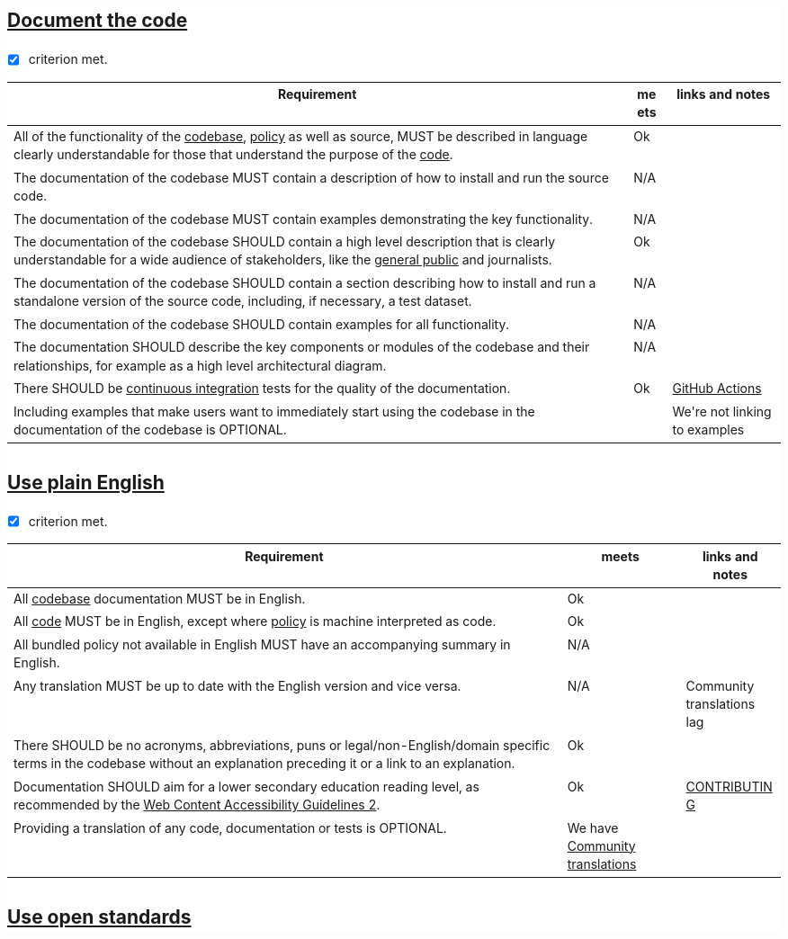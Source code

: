 ## [Document the code](https://standard.publiccode.net/criteria/documenting.html)

- [x] criterion met.

Requirement | meets | links and notes
-----|-----|-----
All of the functionality of the [codebase](../glossary.md#codebase), [policy](../glossary.md#policy) as well as source, MUST be described in language clearly understandable for those that understand the purpose of the [code](../glossary.md#code). | Ok |
The documentation of the codebase MUST contain a description of how to install and run the source code. | N/A |
The documentation of the codebase MUST contain examples demonstrating the key functionality. | N/A |
The documentation of the codebase SHOULD contain a high level description that is clearly understandable for a wide audience of stakeholders, like the [general public](../glossary.md#general-public) and journalists. | Ok |
The documentation of the codebase SHOULD contain a section describing how to install and run a standalone version of the source code, including, if necessary, a test dataset. | N/A |
The documentation of the codebase SHOULD contain examples for all functionality. | N/A |
The documentation SHOULD describe the key components or modules of the codebase and their relationships, for example as a high level architectural diagram. | N/A |
There SHOULD be [continuous integration](../glossary.md#continuous-integration) tests for the quality of the documentation. | Ok | [GitHub Actions](https://github.com/publiccodenet/standard/actions)
Including examples that make users want to immediately start using the codebase in the documentation of the codebase is OPTIONAL. |  | We're not linking to examples

## [Use plain English](https://standard.publiccode.net/criteria/understandable-english-first.html)

- [x] criterion met.

Requirement | meets | links and notes
-----|-----|-----
All [codebase](../glossary.md#codebase) documentation MUST be in English. | Ok |
All [code](../glossary.md#code) MUST be in English, except where [policy](../glossary.md#policy) is machine interpreted as code. | Ok |
All bundled policy not available in English MUST have an accompanying summary in English. | N/A |
Any translation MUST be up to date with the English version and vice versa. | N/A | Community translations lag
There SHOULD be no acronyms, abbreviations, puns or legal/non-English/domain specific terms in the codebase without an explanation preceding it or a link to an explanation. | Ok |
Documentation SHOULD aim for a lower secondary education reading level, as recommended by the [Web Content Accessibility Guidelines 2](https://www.w3.org/WAI/WCAG21/quickref/?showtechniques=315#readable). | Ok | [CONTRIBUTING](https://github.com/publiccodenet/standard/blob/develop/CONTRIBUTING.md#style)
Providing a translation of any code, documentation or tests is OPTIONAL. | We have [Community translations](https://publiccodenet.github.io/community-translations-standard/)

## [Use open standards](https://standard.publiccode.net/criteria/open-standards.html)
